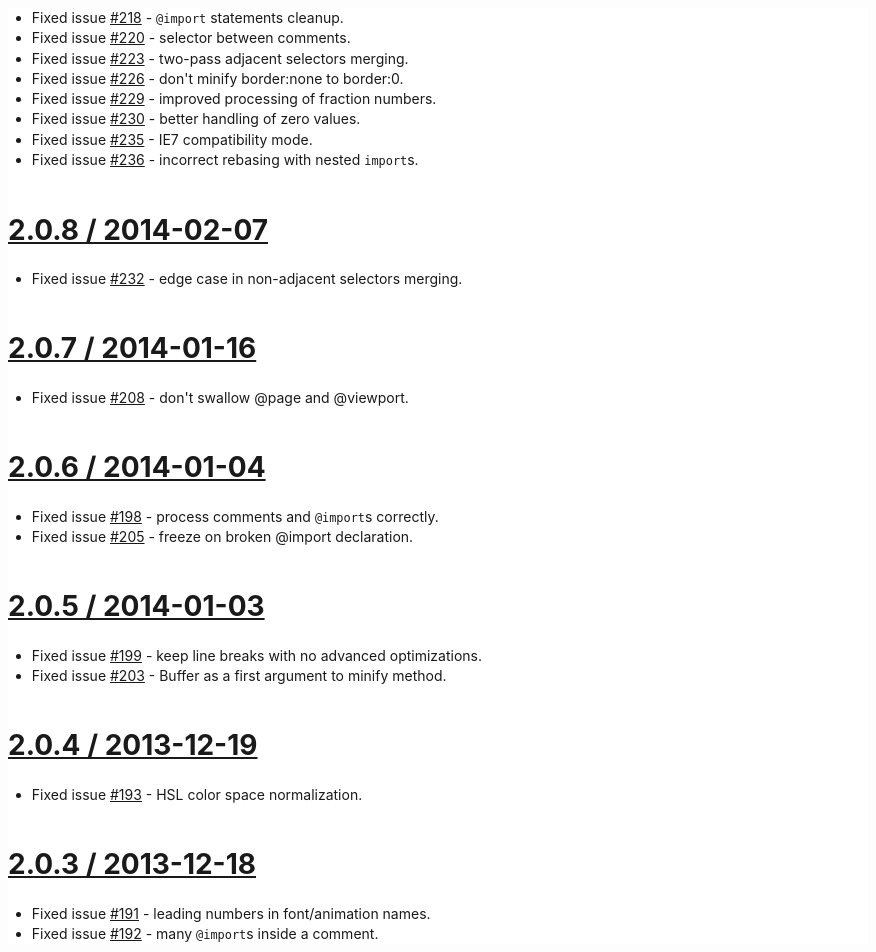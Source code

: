 * Fixed issue [#218](https://github.com/GoalSmashers/clean-css/issues/218) - `@import` statements cleanup.
* Fixed issue [#220](https://github.com/GoalSmashers/clean-css/issues/220) - selector between comments.
* Fixed issue [#223](https://github.com/GoalSmashers/clean-css/issues/223) - two-pass adjacent selectors merging.
* Fixed issue [#226](https://github.com/GoalSmashers/clean-css/issues/226) - don't minify border:none to border:0.
* Fixed issue [#229](https://github.com/GoalSmashers/clean-css/issues/229) - improved processing of fraction numbers.
* Fixed issue [#230](https://github.com/GoalSmashers/clean-css/issues/230) - better handling of zero values.
* Fixed issue [#235](https://github.com/GoalSmashers/clean-css/issues/235) - IE7 compatibility mode.
* Fixed issue [#236](https://github.com/GoalSmashers/clean-css/issues/236) - incorrect rebasing with nested `import`s.

[2.0.8 / 2014-02-07](https://github.com/GoalSmashers/clean-css/compare/v2.0.7...v2.0.8)
==================

* Fixed issue [#232](https://github.com/GoalSmashers/clean-css/issues/232) - edge case in non-adjacent selectors merging.

[2.0.7 / 2014-01-16](https://github.com/GoalSmashers/clean-css/compare/v2.0.6...v2.0.7)
==================

* Fixed issue [#208](https://github.com/GoalSmashers/clean-css/issues/208) - don't swallow @page and @viewport.

[2.0.6 / 2014-01-04](https://github.com/GoalSmashers/clean-css/compare/v2.0.5...v2.0.6)
==================

* Fixed issue [#198](https://github.com/GoalSmashers/clean-css/issues/198) - process comments and `@import`s correctly.
* Fixed issue [#205](https://github.com/GoalSmashers/clean-css/issues/205) - freeze on broken @import declaration.

[2.0.5 / 2014-01-03](https://github.com/GoalSmashers/clean-css/compare/v2.0.4...v2.0.5)
==================

* Fixed issue [#199](https://github.com/GoalSmashers/clean-css/issues/199) - keep line breaks with no advanced optimizations.
* Fixed issue [#203](https://github.com/GoalSmashers/clean-css/issues/203) - Buffer as a first argument to minify method.

[2.0.4 / 2013-12-19](https://github.com/GoalSmashers/clean-css/compare/v2.0.3...v2.0.4)
==================

* Fixed issue [#193](https://github.com/GoalSmashers/clean-css/issues/193) - HSL color space normalization.

[2.0.3 / 2013-12-18](https://github.com/GoalSmashers/clean-css/compare/v2.0.2...v2.0.3)
==================

* Fixed issue [#191](https://github.com/GoalSmashers/clean-css/issues/191) - leading numbers in font/animation names.
* Fixed issue [#192](https://github.com/GoalSmashers/clean-css/issues/192) - many `@import`s inside a comment.
